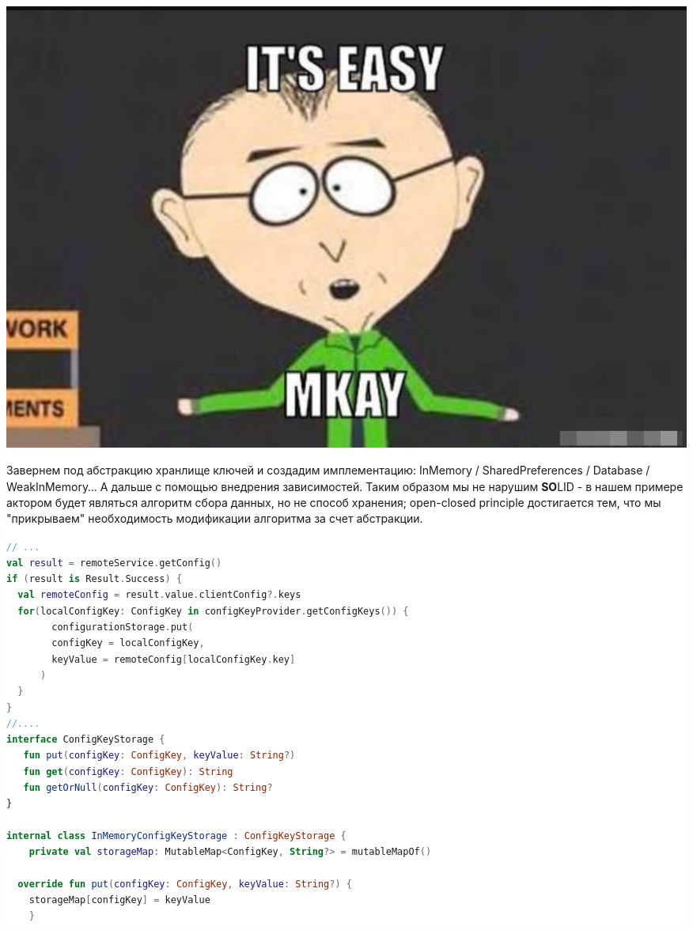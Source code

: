<p align="center">
  <img src="its-easy.png" />
</p>

Завернем под абстракцию хранлище ключей и создадим имплементацию: InMemory / SharedPreferences / Database /
WeakInMemory… А дальше с помощью внедрения зависимостей. Таким образом мы не нарушим **SO**LID - в нашем примере актором
будет являться алгоритм сбора данных, но не способ хранения; open-closed principle достигается тем, что мы "прикрываем"
необходимость модификации алгоритма за счет абстракции.
```kotlin
// ...
val result = remoteService.getConfig()
if (result is Result.Success) {
  val remoteConfig = result.value.clientConfig?.keys
  for(localConfigKey: ConfigKey in configKeyProvider.getConfigKeys()) {
    	configurationStorage.put(
        configKey = localConfigKey, 
        keyValue = remoteConfig[localConfigKey.key]
      )
  }
}
//....
interface ConfigKeyStorage {
   fun put(configKey: ConfigKey, keyValue: String?)
   fun get(configKey: ConfigKey): String
   fun getOrNull(configKey: ConfigKey): String?
}

internal class InMemoryConfigKeyStorage : ConfigKeyStorage {
	private val storageMap: MutableMap<ConfigKey, String?> = mutableMapOf()
	
  override fun put(configKey: ConfigKey, keyValue: String?) {
    storageMap[configKey] = keyValue
	}
```